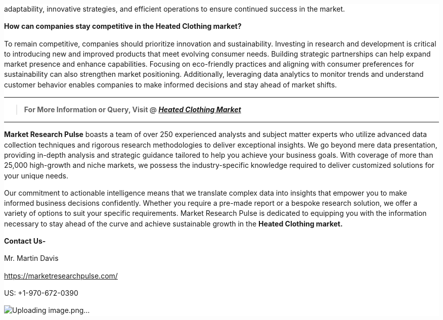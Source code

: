 adaptability, innovative strategies, and efficient operations to ensure continued success in the market.</p><p><strong>How can companies stay competitive in the Heated Clothing market?</strong></p><p>To remain competitive, companies should prioritize innovation and sustainability. Investing in research and development is critical to introducing new and improved products that meet evolving consumer needs. Building strategic partnerships can help expand market presence and enhance capabilities. Focusing on eco-friendly practices and aligning with consumer preferences for sustainability can also strengthen market positioning. Additionally, leveraging data analytics to monitor trends and understand customer behavior enables companies to make informed decisions and stay ahead of market shifts.</p><hr /><blockquote><p><strong>For More Information or Query, Visit @&nbsp;<em><a href="https://marketresearchpulse.com/report/1828/heated-clothing-market?utm_source=Linkedin&utm_medium=021">Heated Clothing Market</a></em></strong></p></blockquote><hr /><p><strong>Market Research Pulse</strong> boasts a team of over 250 experienced analysts and subject matter experts who utilize advanced data collection techniques and rigorous research methodologies to deliver exceptional insights. We go beyond mere data presentation, providing in-depth analysis and strategic guidance tailored to help you achieve your business goals. With coverage of more than 25,000 high-growth and niche markets, we possess the industry-specific knowledge required to deliver customized solutions for your unique needs.</p><p>Our commitment to actionable intelligence means that we translate complex data into insights that empower you to make informed business decisions confidently. Whether you require a pre-made report or a bespoke research solution, we offer a variety of options to suit your specific requirements. Market Research Pulse is dedicated to equipping you with the information necessary to stay ahead of the curve and achieve sustainable growth in the <strong>Heated Clothing market.</strong></p><p><strong>Contact Us-</strong></p><p>Mr. Martin Davis</p><p>https://marketresearchpulse.com/</p><p>US: +1-970-672-0390</p>
![Uploading image.png…]()
